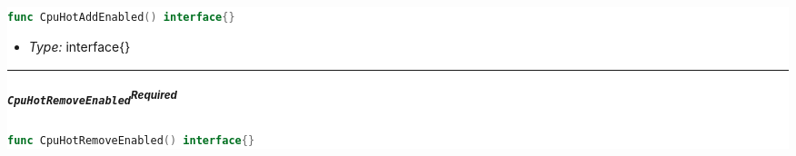 ```go
func CpuHotAddEnabled() interface{}
```

- *Type:* interface{}

---

##### `CpuHotRemoveEnabled`<sup>Required</sup> <a name="CpuHotRemoveEnabled" id="@cdktf/provider-vsphere.dataVsphereVirtualMachine.DataVsphereVirtualMachine.property.cpuHotRemoveEnabled"></a>

```go
func CpuHotRemoveEnabled() interface{}
```

